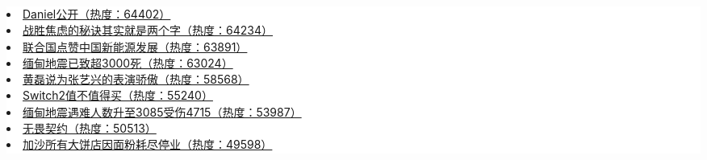 <li>
<a href="https://s.weibo.com/weibo?q=%23Daniel%E5%85%AC%E5%BC%80%23" target="weibo">
Daniel公开（热度：64402）
</a>
</li>

<li>
<a href="https://s.weibo.com/weibo?q=%23%E6%88%98%E8%83%9C%E7%84%A6%E8%99%91%E7%9A%84%E7%A7%98%E8%AF%80%E5%85%B6%E5%AE%9E%E5%B0%B1%E6%98%AF%E4%B8%A4%E4%B8%AA%E5%AD%97%23" target="weibo">
战胜焦虑的秘诀其实就是两个字（热度：64234）
</a>
</li>

<li>
<a href="https://s.weibo.com/weibo?q=%23%E8%81%94%E5%90%88%E5%9B%BD%E7%82%B9%E8%B5%9E%E4%B8%AD%E5%9B%BD%E6%96%B0%E8%83%BD%E6%BA%90%E5%8F%91%E5%B1%95%23" target="weibo">
联合国点赞中国新能源发展（热度：63891）
</a>
</li>

<li>
<a href="https://s.weibo.com/weibo?q=%23%E7%BC%85%E7%94%B8%E5%9C%B0%E9%9C%87%E5%B7%B2%E8%87%B4%E8%B6%853000%E6%AD%BB%23" target="weibo">
缅甸地震已致超3000死（热度：63024）
</a>
</li>

<li>
<a href="https://s.weibo.com/weibo?q=%23%E9%BB%84%E7%A3%8A%E8%AF%B4%E4%B8%BA%E5%BC%A0%E8%89%BA%E5%85%B4%E7%9A%84%E8%A1%A8%E6%BC%94%E9%AA%84%E5%82%B2%23" target="weibo">
黄磊说为张艺兴的表演骄傲（热度：58568）
</a>
</li>

<li>
<a href="https://s.weibo.com/weibo?q=%23Switch2%E5%80%BC%E4%B8%8D%E5%80%BC%E5%BE%97%E4%B9%B0%23" target="weibo">
Switch2值不值得买（热度：55240）
</a>
</li>

<li>
<a href="https://s.weibo.com/weibo?q=%23%E7%BC%85%E7%94%B8%E5%9C%B0%E9%9C%87%E9%81%87%E9%9A%BE%E4%BA%BA%E6%95%B0%E5%8D%87%E8%87%B33085%E5%8F%97%E4%BC%A44715%23" target="weibo">
缅甸地震遇难人数升至3085受伤4715（热度：53987）
</a>
</li>

<li>
<a href="https://s.weibo.com/weibo?q=%23%E6%97%A0%E7%95%8F%E5%A5%91%E7%BA%A6%23" target="weibo">
无畏契约（热度：50513）
</a>
</li>

<li>
<a href="https://s.weibo.com/weibo?q=%23%E5%8A%A0%E6%B2%99%E6%89%80%E6%9C%89%E5%A4%A7%E9%A5%BC%E5%BA%97%E5%9B%A0%E9%9D%A2%E7%B2%89%E8%80%97%E5%B0%BD%E5%81%9C%E4%B8%9A%23" target="weibo">
加沙所有大饼店因面粉耗尽停业（热度：49598）
</a>
</li>
